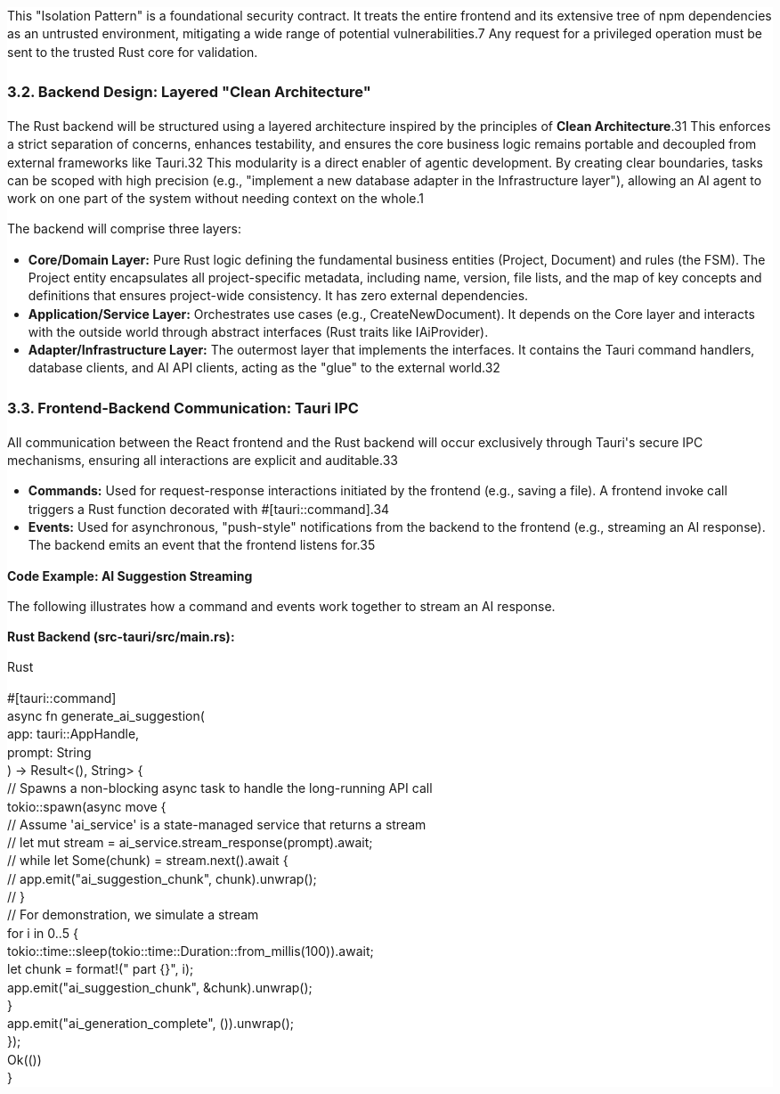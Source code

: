This "Isolation Pattern" is a foundational security contract. It treats the entire frontend and its extensive tree of npm dependencies as an untrusted environment, mitigating a wide range of potential vulnerabilities.7 Any request for a privileged operation must be sent to the trusted Rust core for validation.

### **3.2. Backend Design: Layered "Clean Architecture"**

The Rust backend will be structured using a layered architecture inspired by the principles of **Clean Architecture**.31 This enforces a strict separation of concerns, enhances testability, and ensures the core business logic remains portable and decoupled from external frameworks like Tauri.32 This modularity is a direct enabler of agentic development. By creating clear boundaries, tasks can be scoped with high precision (e.g., "implement a new database adapter in the Infrastructure layer"), allowing an AI agent to work on one part of the system without needing context on the whole.1

The backend will comprise three layers:

* **Core/Domain Layer:** Pure Rust logic defining the fundamental business entities (Project, Document) and rules (the FSM). The Project entity encapsulates all project-specific metadata, including name, version, file lists, and the map of key concepts and definitions that ensures project-wide consistency. It has zero external dependencies.  
* **Application/Service Layer:** Orchestrates use cases (e.g., CreateNewDocument). It depends on the Core layer and interacts with the outside world through abstract interfaces (Rust traits like IAiProvider).  
* **Adapter/Infrastructure Layer:** The outermost layer that implements the interfaces. It contains the Tauri command handlers, database clients, and AI API clients, acting as the "glue" to the external world.32

### **3.3. Frontend-Backend Communication: Tauri IPC**

All communication between the React frontend and the Rust backend will occur exclusively through Tauri's secure IPC mechanisms, ensuring all interactions are explicit and auditable.33

* **Commands:** Used for request-response interactions initiated by the frontend (e.g., saving a file). A frontend invoke call triggers a Rust function decorated with \#\[tauri::command\].34  
* **Events:** Used for asynchronous, "push-style" notifications from the backend to the frontend (e.g., streaming an AI response). The backend emits an event that the frontend listens for.35

**Code Example: AI Suggestion Streaming**

The following illustrates how a command and events work together to stream an AI response.

**Rust Backend (src-tauri/src/main.rs):**

Rust

\#\[tauri::command\]  
async fn generate\_ai\_suggestion(  
    app: tauri::AppHandle,  
    prompt: String  
) \-\> Result\<(), String\> {  
    // Spawns a non-blocking async task to handle the long-running API call  
    tokio::spawn(async move {  
        // Assume 'ai\_service' is a state-managed service that returns a stream  
        // let mut stream \= ai\_service.stream\_response(prompt).await;  
        // while let Some(chunk) \= stream.next().await {  
        //     app.emit("ai\_suggestion\_chunk", chunk).unwrap();  
        // }  
        // For demonstration, we simulate a stream  
        for i in 0..5 {  
            tokio::time::sleep(tokio::time::Duration::from\_millis(100)).await;  
            let chunk \= format\!(" part {}", i);  
            app.emit("ai\_suggestion\_chunk", \&chunk).unwrap();  
        }  
        app.emit("ai\_generation\_complete", ()).unwrap();  
    });  
    Ok(())  
}
